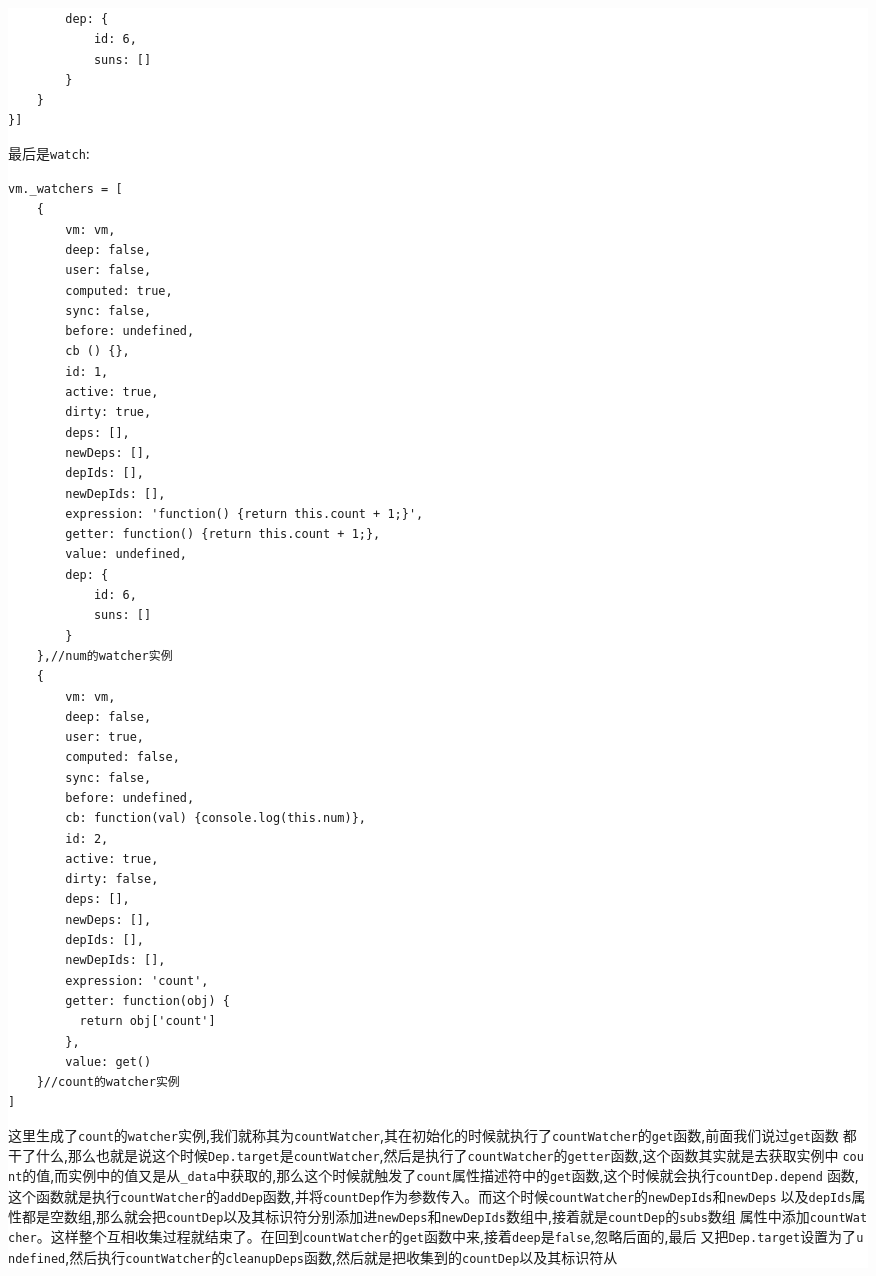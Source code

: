 ```ecmascript 6
        dep: {
            id: 6,
            suns: []
        }
    }   
}]
```

最后是`watch`: 
```ecmascript 6
vm._watchers = [
    {
        vm: vm,
        deep: false,
        user: false,
        computed: true,
        sync: false,
        before: undefined,
        cb () {},
        id: 1,
        active: true,
        dirty: true,
        deps: [],
        newDeps: [],
        depIds: [],
        newDepIds: [],
        expression: 'function() {return this.count + 1;}',
        getter: function() {return this.count + 1;},
        value: undefined,
        dep: {
            id: 6,
            suns: []
        }
    },//num的watcher实例
    {
        vm: vm,
        deep: false,
        user: true,
        computed: false,
        sync: false,
        before: undefined,
        cb: function(val) {console.log(this.num)},
        id: 2,
        active: true,
        dirty: false,
        deps: [],
        newDeps: [],
        depIds: [],
        newDepIds: [],
        expression: 'count',
        getter: function(obj) {
          return obj['count']
        },
        value: get()
    }//count的watcher实例
]
```
这里生成了`count`的`watcher`实例,我们就称其为`countWatcher`,其在初始化的时候就执行了`countWatcher`的`get`函数,前面我们说过`get`函数
都干了什么,那么也就是说这个时候`Dep.target`是`countWatcher`,然后是执行了`countWatcher`的`getter`函数,这个函数其实就是去获取实例中
`count`的值,而实例中的值又是从`_data`中获取的,那么这个时候就触发了`count`属性描述符中的`get`函数,这个时候就会执行`countDep.depend`
函数,这个函数就是执行`countWatcher`的`addDep`函数,并将`countDep`作为参数传入。而这个时候`countWatcher`的`newDepIds`和`newDeps`
以及`depIds`属性都是空数组,那么就会把`countDep`以及其标识符分别添加进`newDeps`和`newDepIds`数组中,接着就是`countDep`的`subs`数组
属性中添加`countWatcher`。这样整个互相收集过程就结束了。在回到`countWatcher`的`get`函数中来,接着`deep`是`false`,忽略后面的,最后
又把`Dep.target`设置为了`undefined`,然后执行`countWatcher`的`cleanupDeps`函数,然后就是把收集到的`countDep`以及其标识符从